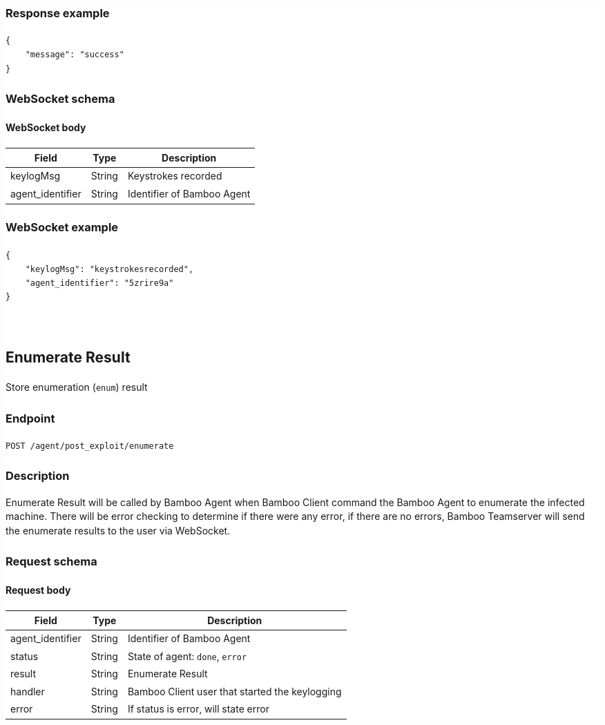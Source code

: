 ### Response example

```
{
    "message": "success"
}
```


### WebSocket schema

#### WebSocket body

|Field|Type|Description|
|-----|----|-----------|
|keylogMsg|String|Keystrokes recorded|
|agent_identifier|String|Identifier of Bamboo Agent|

### WebSocket example

```
{
    "keylogMsg": "keystrokesrecorded",
    "agent_identifier": "5zrire9a"
}
```



<br>

## Enumerate Result

Store enumeration (`enum`) result

### Endpoint

```
POST /agent/post_exploit/enumerate
```

### Description

Enumerate Result will be called by Bamboo Agent when Bamboo Client command the Bamboo Agent to enumerate the infected machine. There will be error checking to determine if there were any error, if there are no errors, Bamboo Teamserver will send the enumerate results to the user via WebSocket.

### Request schema

#### Request body

|Field|Type|Description|
|-----|----|-----------|
|agent_identifier|String|Identifier of Bamboo Agent|
|status|String|State of agent: `done`, `error`|
|result|String|Enumerate Result|
|handler|String|Bamboo Client user that started the keylogging|
|error|String|If status is error, will state error|
